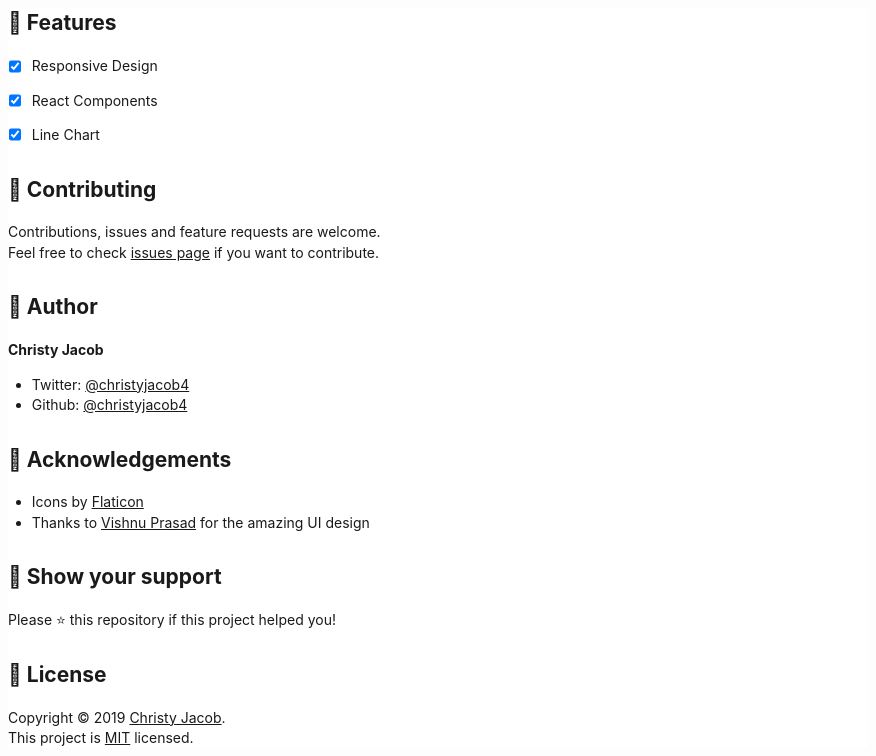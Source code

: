 ## 📖 Features

- [x] Responsive Design
- [x] React Components
- [x] Line Chart 


## 🍻 Contributing

Contributions, issues and feature requests are welcome.<br />
Feel free to check [issues page](https://github.com/christyjacob4/dash-elements/issues) if you want to contribute.


## 👤 Author

**Christy Jacob**

- Twitter: [@christyjacob4](https://twitter.com/christyjacob4)
- Github: [@christyjacob4](https://github.com/christyjacob4)

## 🤝 Acknowledgements
- Icons by [Flaticon](https://www.flaticon.com/)
- Thanks to [Vishnu Prasad](https://www.uplabs.com/vlockn) for the amazing UI design

## 🙌 Show your support

Please ⭐️ this repository if this project helped you!

## 📝 License

Copyright © 2019 [Christy Jacob](https://github.com/christyjacob4).<br />
This project is [MIT](https://github.com/christyjacob4/dash-elements/blob/master/LICENSE) licensed.